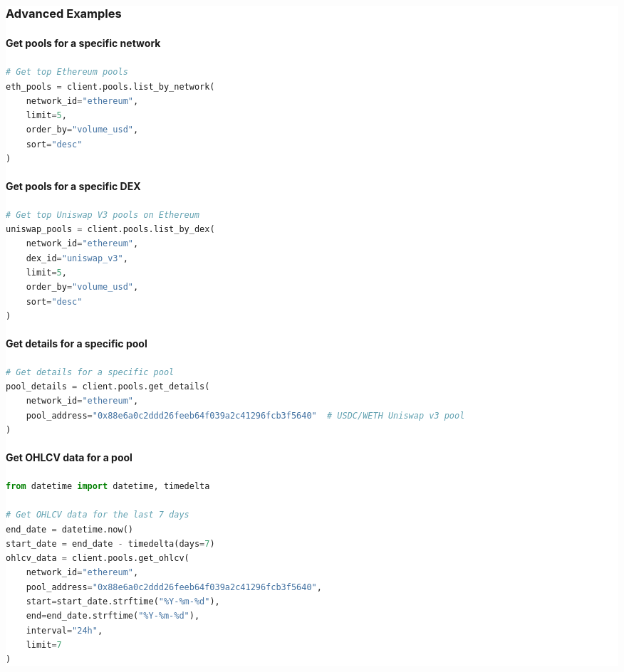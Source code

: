 
### Advanced Examples

#### Get pools for a specific network

```python
# Get top Ethereum pools
eth_pools = client.pools.list_by_network(
    network_id="ethereum", 
    limit=5, 
    order_by="volume_usd", 
    sort="desc"
)
```

#### Get pools for a specific DEX

```python
# Get top Uniswap V3 pools on Ethereum
uniswap_pools = client.pools.list_by_dex(
    network_id="ethereum", 
    dex_id="uniswap_v3", 
    limit=5, 
    order_by="volume_usd", 
    sort="desc"
)
```

#### Get details for a specific pool

```python
# Get details for a specific pool
pool_details = client.pools.get_details(
    network_id="ethereum", 
    pool_address="0x88e6a0c2ddd26feeb64f039a2c41296fcb3f5640"  # USDC/WETH Uniswap v3 pool
)
```

#### Get OHLCV data for a pool

```python
from datetime import datetime, timedelta

# Get OHLCV data for the last 7 days
end_date = datetime.now()
start_date = end_date - timedelta(days=7)
ohlcv_data = client.pools.get_ohlcv(
    network_id="ethereum",
    pool_address="0x88e6a0c2ddd26feeb64f039a2c41296fcb3f5640",
    start=start_date.strftime("%Y-%m-%d"),
    end=end_date.strftime("%Y-%m-%d"),
    interval="24h",
    limit=7
)
```
